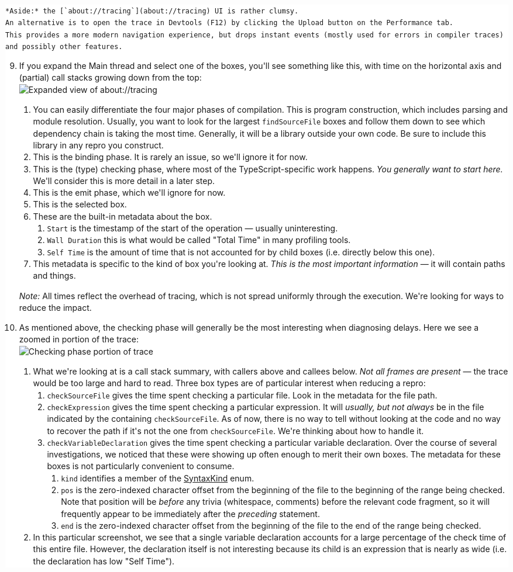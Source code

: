     *Aside:* the [`about://tracing`](about://tracing) UI is rather clumsy.
    An alternative is to open the trace in Devtools (F12) by clicking the Upload button on the Performance tab.
    This provides a more modern navigation experience, but drops instant events (mostly used for errors in compiler traces) and possibly other features.

9.  If you expand the Main thread and select one of the boxes, you'll see something like this, with time on the horizontal axis and (partial) call stacks growing down from the top:\
    ![Expanded view of `about://tracing`](https://raw.githubusercontent.com/wiki/Microsoft/TypeScript/images/tracingExpanded.png)
    1.  You can easily differentiate the four major phases of compilation.
        This is program construction, which includes parsing and module resolution.
        Usually, you want to look for the largest `findSourceFile` boxes and follow them down to see which dependency chain is taking the most time.
        Generally, it will be a library outside your own code.
        Be sure to include this library in any repro you construct.
    2.  This is the binding phase.
        It is rarely an issue, so we'll ignore it for now.
    3.  This is the (type) checking phase, where most of the TypeScript-specific work happens.
        *You generally want to start here.*
        We'll consider this is more detail in a later step.
    4.  This is the emit phase, which we'll ignore for now.
    5.  This is the selected box.
    6.  These are the built-in metadata about the box.
        1.  `Start` is the timestamp of the start of the operation — usually uninteresting.
        2.  `Wall Duration` this is what would be called "Total Time" in many profiling tools.
        3.  `Self Time` is the amount of time that is not accounted for by child boxes (i.e. directly below this one).
    7.  This metadata is specific to the kind of box you're looking at.
        *This is the most important information* — it will contain paths and things.

    *Note:* All times reflect the overhead of tracing, which is not spread uniformly through the execution.
    We're looking for ways to reduce the impact.

10. As mentioned above, the checking phase will generally be the most interesting when diagnosing delays.
    Here we see a zoomed in portion of the trace:\
    ![Checking phase portion of trace](https://raw.githubusercontent.com/wiki/Microsoft/TypeScript/images/tracingCheckVariableDeclaration.png)
    1.  What we're looking at is a call stack summary, with callers above and callees below.
        *Not all frames are present* — the trace would be too large and hard to read.
        Three box types are of particular interest when reducing a repro:
        1.  `checkSourceFile` gives the time spent checking a particular file.
            Look in the metadata for the file path.
        2.  `checkExpression` gives the time spent checking a particular expression.
            It will *usually, but not always* be in the file indicated by the containing `checkSourceFile`.
            As of now, there is no way to tell without looking at the code and no way to recover the path if it's not the one from `checkSourceFile`.
            We're thinking about how to handle it.
        3.  `checkVariableDeclaration` gives the time spent checking a particular variable declaration.
            Over the course of several investigations, we noticed that these were showing up often enough to merit their own boxes.
            The metadata for these boxes is not particularly convenient to consume.
            1.  `kind` identifies a member of the [SyntaxKind](https://github.com/microsoft/TypeScript/blob/9c60d5a4d33e4ed846cad2136da9efcd48adf847/src/compiler/types.ts#L21) enum.
            2.  `pos` is the zero-indexed character offset from the beginning of the file to the beginning of the range being checked.
                Note that position will be *before* any trivia (whitespace, comments) before the relevant code fragment, so it will frequently appear to be immediately after the *preceding* statement.
            3.  `end` is the zero-indexed character offset from the beginning of the file to the end of the range being checked.
    2.  In this particular screenshot, we see that a single variable declaration accounts for a large percentage of the check time of this entire file.
        However, the declaration itself is not interesting because its child is an expression that is nearly as wide (i.e. the declaration has low "Self Time").